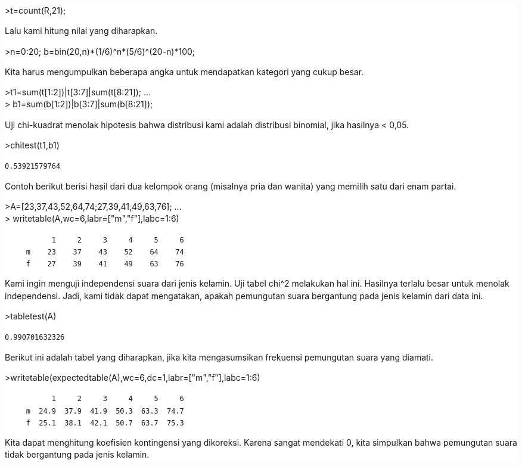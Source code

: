 \>t=count(R,21);


Lalu kami hitung nilai yang diharapkan.


\>n=0:20; b=bin(20,n)\*(1/6)^n\*(5/6)^(20-n)\*100;


Kita harus mengumpulkan beberapa angka untuk mendapatkan kategori yang
cukup besar.


\>t1=sum(t[1:2])|t[3:7]|sum(t[8:21]); ...  
\>   b1=sum(b[1:2])|b[3:7]|sum(b[8:21]);


Uji chi-kuadrat menolak hipotesis bahwa distribusi kami adalah
distribusi binomial, jika hasilnya &lt; 0,05.


\>chitest(t1,b1)


    0.53921579764

Contoh berikut berisi hasil dari dua kelompok orang (misalnya pria dan
wanita) yang memilih satu dari enam partai.


\>A=[23,37,43,52,64,74;27,39,41,49,63,76];  ...  
\>     writetable(A,wc=6,labr=["m","f"],labc=1:6)


               1     2     3     4     5     6
         m    23    37    43    52    64    74
         f    27    39    41    49    63    76

Kami ingin menguji independensi suara dari jenis kelamin. Uji tabel
chi^2 melakukan hal ini. Hasilnya terlalu besar untuk menolak
independensi. Jadi, kami tidak dapat mengatakan, apakah pemungutan
suara bergantung pada jenis kelamin dari data ini.


\>tabletest(A)


    0.990701632326

Berikut ini adalah tabel yang diharapkan, jika kita mengasumsikan
frekuensi pemungutan suara yang diamati.


\>writetable(expectedtable(A),wc=6,dc=1,labr=["m","f"],labc=1:6)


               1     2     3     4     5     6
         m  24.9  37.9  41.9  50.3  63.3  74.7
         f  25.1  38.1  42.1  50.7  63.7  75.3

Kita dapat menghitung koefisien kontingensi yang dikoreksi. Karena
sangat mendekati 0, kita simpulkan bahwa pemungutan suara tidak
bergantung pada jenis kelamin.

